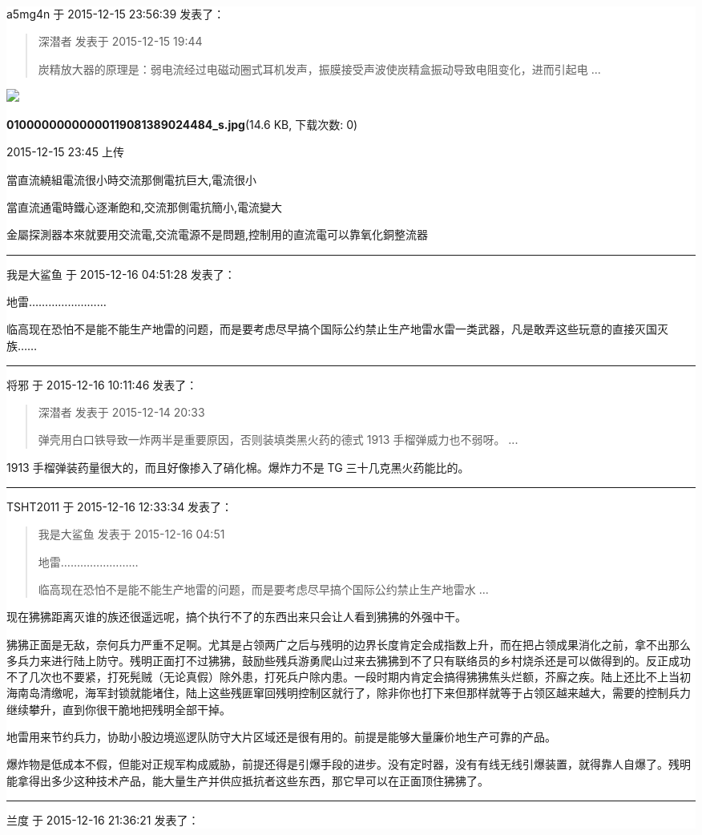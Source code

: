 a5mg4n 于 2015-12-15 23:56:39 发表了：

> 深潜者 发表于 2015-12-15 19:44
>
> 炭精放大器的原理是：弱电流经过电磁动圈式耳机发声，振膜接受声波使炭精盒振动导致电阻变化，进而引起电 ...

![](/9025/234514ilcmlqcvycyffmma.jpg)

**01000000000000119081389024484_s.jpg**(14.6 KB, 下载次数: 0)

2015-12-15 23:45 上传

當直流繞組電流很小時交流那側電抗巨大,電流很小

當直流通電時鐵心逐漸飽和,交流那側電抗簡小,電流變大

金屬探測器本來就要用交流電,交流電源不是問題,控制用的直流電可以靠氧化銅整流器

---

我是大鲨鱼 于 2015-12-16 04:51:28 发表了：

地雷……………………

临高现在恐怕不是能不能生产地雷的问题，而是要考虑尽早搞个国际公约禁止生产地雷水雷一类武器，凡是敢弄这些玩意的直接灭国灭族……

---

将邪 于 2015-12-16 10:11:46 发表了：

> 深潜者 发表于 2015-12-14 20:33
>
> 弹壳用白口铁导致一炸两半是重要原因，否则装填类黑火药的德式 1913 手榴弹威力也不弱呀。 ...

1913 手榴弹装药量很大的，而且好像掺入了硝化棉。爆炸力不是 TG 三十几克黑火药能比的。

---

TSHT2011 于 2015-12-16 12:33:34 发表了：

> 我是大鲨鱼 发表于 2015-12-16 04:51
>
> 地雷……………………
>
> 临高现在恐怕不是能不能生产地雷的问题，而是要考虑尽早搞个国际公约禁止生产地雷水 ...

现在狒狒距离灭谁的族还很遥远呢，搞个执行不了的东西出来只会让人看到狒狒的外强中干。

狒狒正面是无敌，奈何兵力严重不足啊。尤其是占领两广之后与残明的边界长度肯定会成指数上升，而在把占领成果消化之前，拿不出那么多兵力来进行陆上防守。残明正面打不过狒狒，鼓励些残兵游勇爬山过来去狒狒到不了只有联络员的乡村烧杀还是可以做得到的。反正成功不了几次也不要紧，打死髡贼（无论真假）除外患，打死兵户除内患。一段时期内肯定会搞得狒狒焦头烂额，芥廯之疾。陆上还比不上当初海南岛清缴呢，海军封锁就能堵住，陆上这些残匪窜回残明控制区就行了，除非你也打下来但那样就等于占领区越来越大，需要的控制兵力继续攀升，直到你很干脆地把残明全部干掉。

地雷用来节约兵力，协助小股边境巡逻队防守大片区域还是很有用的。前提是能够大量廉价地生产可靠的产品。

爆炸物是低成本不假，但能对正规军构成威胁，前提还得是引爆手段的进步。没有定时器，没有有线无线引爆装置，就得靠人自爆了。残明能拿得出多少这种技术产品，能大量生产并供应抵抗者这些东西，那它早可以在正面顶住狒狒了。

---

兰度 于 2015-12-16 21:36:21 发表了：
